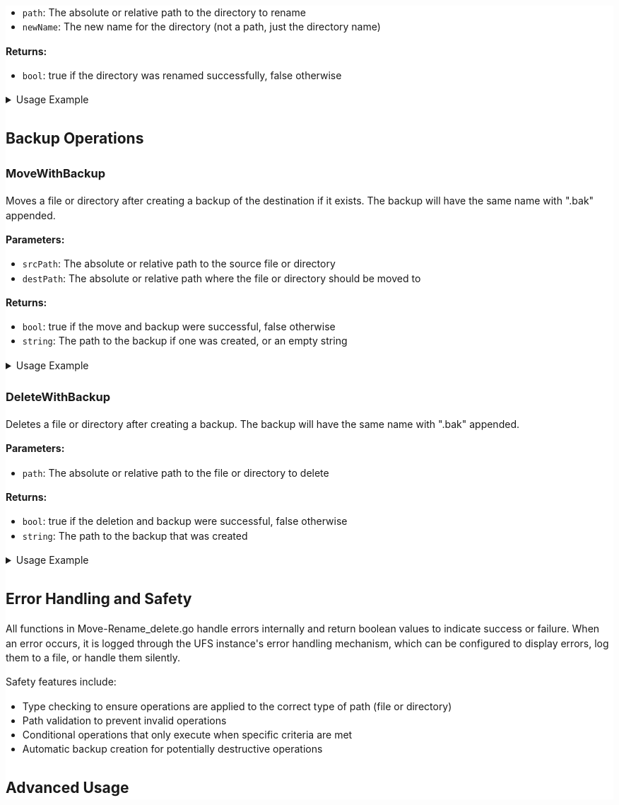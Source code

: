 -   `path`: The absolute or relative path to the directory to rename
-   `newName`: The new name for the directory (not a path, just the directory name)

**Returns:**

-   `bool`: true if the directory was renamed successfully, false otherwise

<details><summary>Usage Example</summary></details>

## Backup Operations

### MoveWithBackup

Moves a file or directory after creating a backup of the destination if it exists. The backup will have the same name with ".bak" appended.

**Parameters:**

-   `srcPath`: The absolute or relative path to the source file or directory
-   `destPath`: The absolute or relative path where the file or directory should be moved to

**Returns:**

-   `bool`: true if the move and backup were successful, false otherwise
-   `string`: The path to the backup if one was created, or an empty string

<details><summary>Usage Example</summary></details>

### DeleteWithBackup

Deletes a file or directory after creating a backup. The backup will have the same name with ".bak" appended.

**Parameters:**

-   `path`: The absolute or relative path to the file or directory to delete

**Returns:**

-   `bool`: true if the deletion and backup were successful, false otherwise
-   `string`: The path to the backup that was created

<details><summary>Usage Example</summary></details>

## Error Handling and Safety

All functions in Move-Rename_delete.go handle errors internally and return boolean values to indicate success or failure. When an error occurs, it is logged through the UFS instance's error handling mechanism, which can be configured to display errors, log them to a file, or handle them silently.

Safety features include:

-   Type checking to ensure operations are applied to the correct type of path (file or directory)
-   Path validation to prevent invalid operations
-   Conditional operations that only execute when specific criteria are met
-   Automatic backup creation for potentially destructive operations

## Advanced Usage
